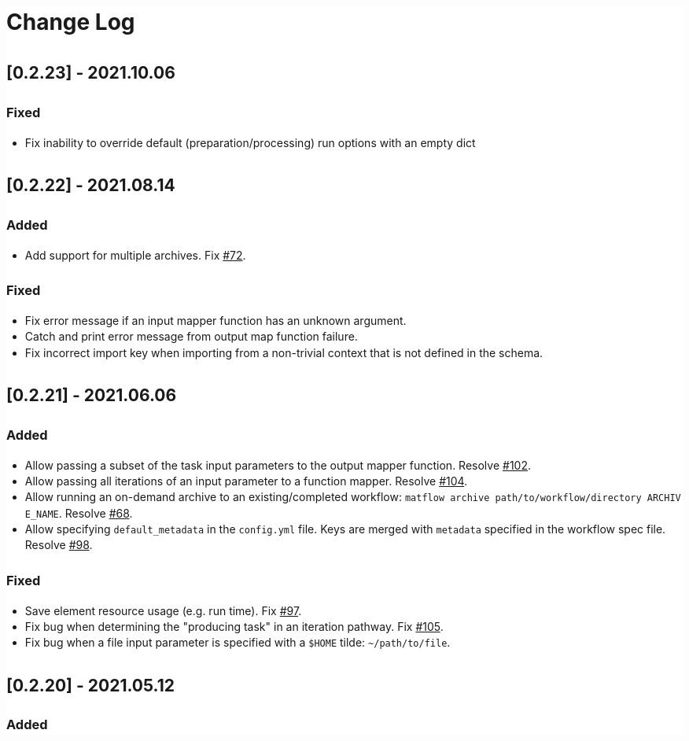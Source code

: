 # Change Log

## [0.2.23] - 2021.10.06

### Fixed

- Fix inability to override default (preparation/processing) run options with an empty dict

## [0.2.22] - 2021.08.14

### Added

- Add support for multiple archives. Fix [#72](https://github.com/LightForm-group/matflow/issues/72).

### Fixed

- Fix error message if an input mapper function has an unknown argument.
- Catch and print error message from output map function failure.
- Fix incorrect import key when importing from a non-trivial context that is not defined in the schema.

## [0.2.21] - 2021.06.06

### Added

- Allow passing a subset of the task input parameters to the output mapper function. Resolve [#102](https://github.com/LightForm-group/matflow/issues/102).
- Allow passing all iterations of an input parameter to a function mapper. Resolve [#104](https://github.com/LightForm-group/matflow/issues/104).
- Allow running an on-demand archive to an existing/completed workflow: `matflow archive path/to/workflow/directory ARCHIVE_NAME`. Resolve [#68](https://github.com/LightForm-group/matflow/issues/68).
- Allow specifying `default_metadata` in the `config.yml` file. Keys are merged with `metadata` specified in the workflow spec file. Resolve [#98](https://github.com/LightForm-group/matflow/issues/98).

### Fixed

- Save element resource usage (e.g. run time). Fix [#97](https://github.com/LightForm-group/matflow/issues/97).
- Fix bug when determining the "producing task" in an iteration pathway. Fix [#105](https://github.com/LightForm-group/matflow/issues/105).
- Fix bug when a file input parameter is specified with a `$HOME` tilde: `~/path/to/file`.

## [0.2.20] - 2021.05.12

### Added
